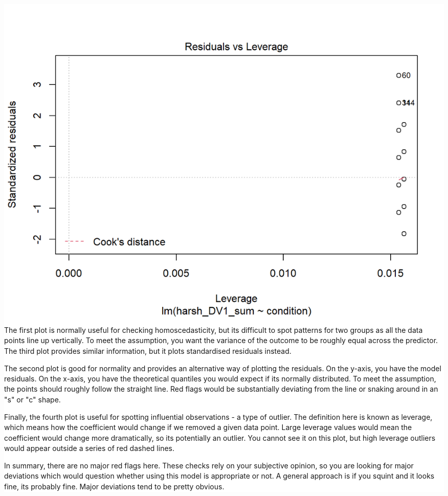 <img src="01-LM1_files/figure-html/unnamed-chunk-8-4.png" width="100%" style="display: block; margin: auto;" />

The first plot is normally useful for checking homoscedasticity, but its difficult to spot patterns for two groups as all the data points line up vertically. To meet the assumption, you want the variance of the outcome to be roughly equal across the predictor. The third plot provides similar information, but it plots standardised residuals instead. 

The second plot is good for normality and provides an alternative way of plotting the residuals. On the y-axis, you have the model residuals. On the x-axis, you have the theoretical quantiles you would expect if its normally distributed. To meet the assumption, the points should roughly follow the straight line. Red flags would be substantially deviating from the line or snaking around in an "s" or "c" shape. 

Finally, the fourth plot is useful for spotting influential observations - a type of outlier. The definition here is known as leverage, which means how the coefficient would change if we removed a given data point. Large leverage values would mean the coefficient would change more dramatically, so its potentially an outlier. You cannot see it on this plot, but high leverage outliers would appear outside a series of red dashed lines. 

In summary, there are no major red flags here. These checks rely on your subjective opinion, so you are looking for major deviations which would question whether using this model is appropriate or not. A general approach is if you squint and it looks fine, its probably fine. Major deviations tend to be pretty obvious.  
